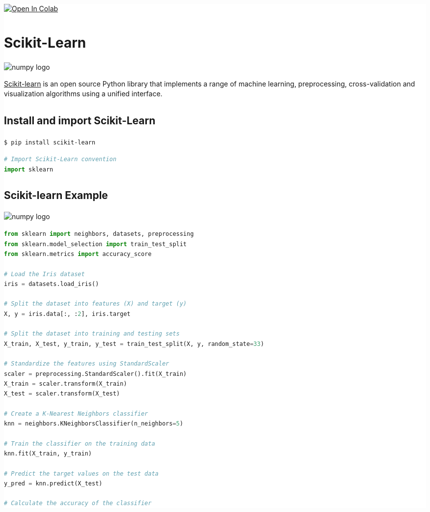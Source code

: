 <div style="display: flex; align-items: center;">
    <a href="https://colab.research.google.com/github/fralfaro/DS-Cheat-Sheets/blob/main/docs/examples/scikit-learn/sklearn.ipynb" target="_parent">
        <img src="https://colab.research.google.com/assets/colab-badge.svg" alt="Open In Colab"/>
    </a>
</div>

# Scikit-Learn 

<img src="https://raw.githubusercontent.com/fralfaro/DS-Cheat-Sheets/main/docs/examples/scikit-learn/scikit-learn.png" alt="numpy logo" width = "200">

[Scikit-learn](https://scikit-learn.org/) is an open source Python library that
 implements a range of
machine learning,
 preprocessing, cross-validation and visualization
algorithms using a unified interface.

## Install and import Scikit-Learn

`
$ pip install scikit-learn
`


```python
# Import Scikit-Learn convention
import sklearn
```

## Scikit-learn Example

<img src="https://raw.githubusercontent.com/fralfaro/DS-Cheat-Sheets/main/docs/examples/scikit-learn/sk-tree.png" alt="numpy logo" width = "600">


```python
from sklearn import neighbors, datasets, preprocessing
from sklearn.model_selection import train_test_split
from sklearn.metrics import accuracy_score

# Load the Iris dataset
iris = datasets.load_iris()

# Split the dataset into features (X) and target (y)
X, y = iris.data[:, :2], iris.target

# Split the dataset into training and testing sets
X_train, X_test, y_train, y_test = train_test_split(X, y, random_state=33)

# Standardize the features using StandardScaler
scaler = preprocessing.StandardScaler().fit(X_train)
X_train = scaler.transform(X_train)
X_test = scaler.transform(X_test)

# Create a K-Nearest Neighbors classifier
knn = neighbors.KNeighborsClassifier(n_neighbors=5)

# Train the classifier on the training data
knn.fit(X_train, y_train)

# Predict the target values on the test data
y_pred = knn.predict(X_test)

# Calculate the accuracy of the classifier
```